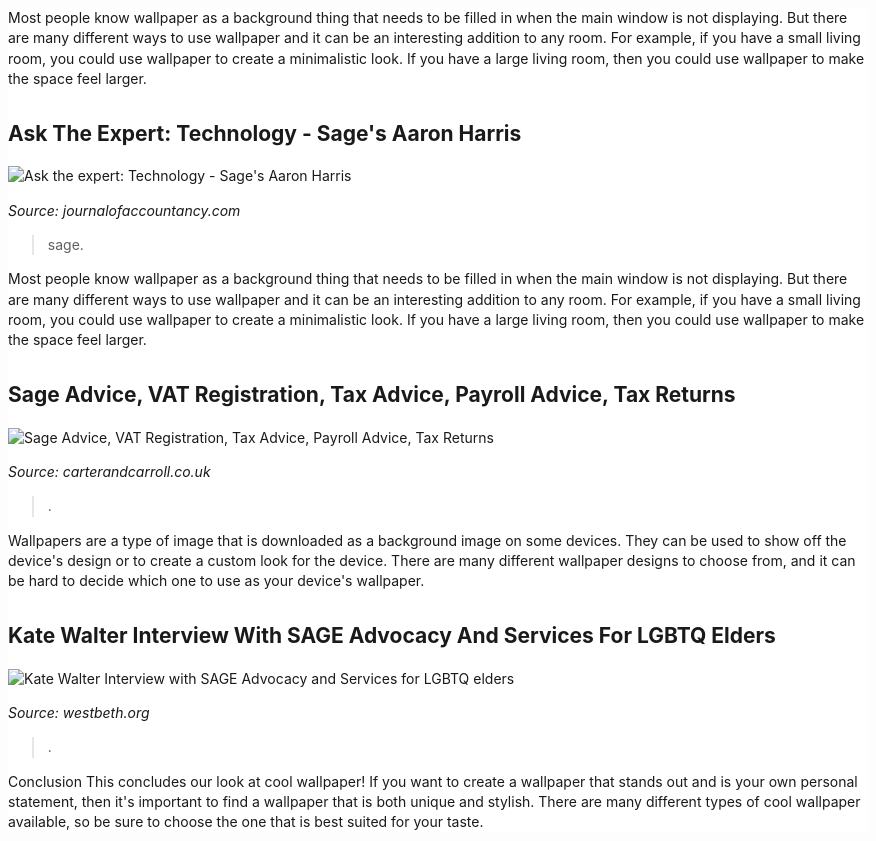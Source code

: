 	

Most people know wallpaper as a background thing that needs to be filled in when the main window is not displaying. But there are many different ways to use wallpaper and it can be an interesting addition to any room. For example, if you have a small living room, you could use wallpaper to create a minimalistic look. If you have a large living room, then you could use wallpaper to make the space feel larger.

    
## Ask The Expert: Technology - Sage&#039;s Aaron Harris

<img loading=lazy src="https://www.journalofaccountancy.com/content/dam/jofa/issues/2019/dec/sage-640.gif" onerror="this.onerror=null;this.src='https://tse1.mm.bing.net/th?id=OIP.ZbjERewswrLvYGAxqCTlPQHaEf&amp;pid=15.1';" alt="Ask the expert: Technology - Sage&#039;s Aaron Harris">

_Source: journalofaccountancy.com_

>sage. 

	

Most people know wallpaper as a background thing that needs to be filled in when the main window is not displaying. But there are many different ways to use wallpaper and it can be an interesting addition to any room. For example, if you have a small living room, you could use wallpaper to create a minimalistic look. If you have a large living room, then you could use wallpaper to make the space feel larger.

    
## Sage Advice, VAT Registration, Tax Advice, Payroll Advice, Tax Returns

<img loading=lazy src="https://carterandcarroll.co.uk/images/slide7.jpg" onerror="this.onerror=null;this.src='https://tse1.mm.bing.net/th?id=OIP.gDkAdUDkLaYr3UnjAmHiYwHaDP&amp;pid=15.1';" alt="Sage Advice, VAT Registration, Tax Advice, Payroll Advice, Tax Returns">

_Source: carterandcarroll.co.uk_

>. 

	

Wallpapers are a type of image that is downloaded as a background image on some devices. They can be used to show off the device's design or to create a custom look for the device. There are many different wallpaper designs to choose from, and it can be hard to decide which one to use as your device's wallpaper.

    
## Kate Walter Interview With SAGE Advocacy And Services For LGBTQ Elders

<img loading=lazy src="https://westbeth.org/wp-content/uploads/2021/06/kate-walter-SQ-Sage.png" onerror="this.onerror=null;this.src='https://tse1.mm.bing.net/th?id=OIP.5iogBsQFHpbjwl7T3-kgHwHaHa&amp;pid=15.1';" alt="Kate Walter Interview with SAGE Advocacy and Services for LGBTQ elders">

_Source: westbeth.org_

>. 

	

Conclusion
This concludes our look at cool wallpaper! If you want to create a wallpaper that stands out and is your own personal statement, then it's important to find a wallpaper that is both unique and stylish. There are many different types of cool wallpaper available, so be sure to choose the one that is best suited for your taste.
